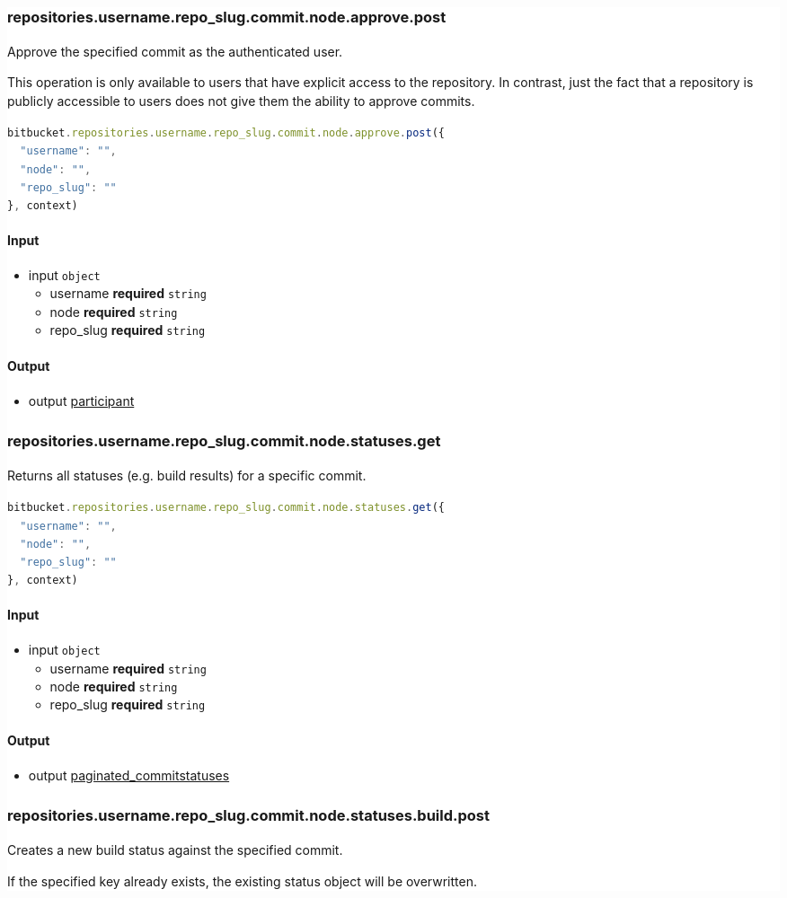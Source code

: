 ### repositories.username.repo_slug.commit.node.approve.post
Approve the specified commit as the authenticated user.

This operation is only available to users that have explicit access to
the repository. In contrast, just the fact that a repository is
publicly accessible to users does not give them the ability to approve
commits.


```js
bitbucket.repositories.username.repo_slug.commit.node.approve.post({
  "username": "",
  "node": "",
  "repo_slug": ""
}, context)
```

#### Input
* input `object`
  * username **required** `string`
  * node **required** `string`
  * repo_slug **required** `string`

#### Output
* output [participant](#participant)

### repositories.username.repo_slug.commit.node.statuses.get
Returns all statuses (e.g. build results) for a specific commit.


```js
bitbucket.repositories.username.repo_slug.commit.node.statuses.get({
  "username": "",
  "node": "",
  "repo_slug": ""
}, context)
```

#### Input
* input `object`
  * username **required** `string`
  * node **required** `string`
  * repo_slug **required** `string`

#### Output
* output [paginated_commitstatuses](#paginated_commitstatuses)

### repositories.username.repo_slug.commit.node.statuses.build.post
Creates a new build status against the specified commit.

If the specified key already exists, the existing status object will
be overwritten.
